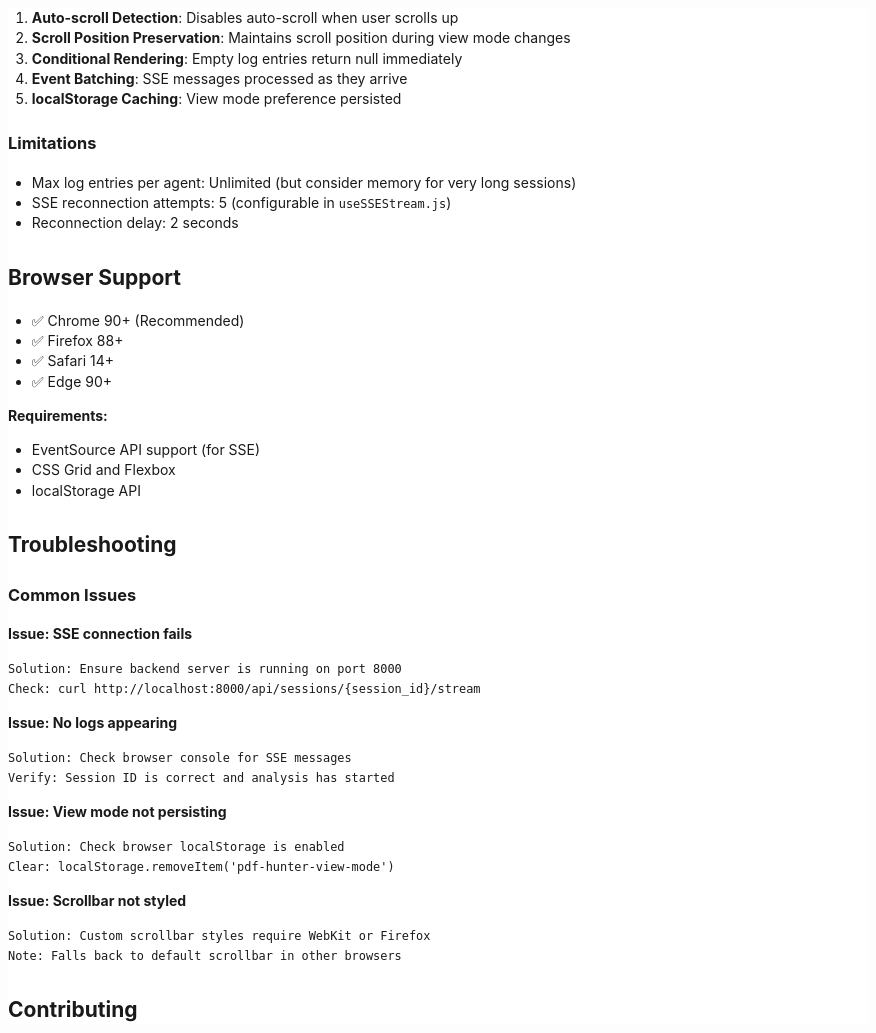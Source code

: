 1. **Auto-scroll Detection**: Disables auto-scroll when user scrolls up
2. **Scroll Position Preservation**: Maintains scroll position during view mode changes
3. **Conditional Rendering**: Empty log entries return null immediately
4. **Event Batching**: SSE messages processed as they arrive
5. **localStorage Caching**: View mode preference persisted

### Limitations

- Max log entries per agent: Unlimited (but consider memory for very long sessions)
- SSE reconnection attempts: 5 (configurable in `useSSEStream.js`)
- Reconnection delay: 2 seconds

## Browser Support

- ✅ Chrome 90+ (Recommended)
- ✅ Firefox 88+
- ✅ Safari 14+
- ✅ Edge 90+

**Requirements:**
- EventSource API support (for SSE)
- CSS Grid and Flexbox
- localStorage API

## Troubleshooting

### Common Issues

**Issue: SSE connection fails**
```
Solution: Ensure backend server is running on port 8000
Check: curl http://localhost:8000/api/sessions/{session_id}/stream
```

**Issue: No logs appearing**
```
Solution: Check browser console for SSE messages
Verify: Session ID is correct and analysis has started
```

**Issue: View mode not persisting**
```
Solution: Check browser localStorage is enabled
Clear: localStorage.removeItem('pdf-hunter-view-mode')
```

**Issue: Scrollbar not styled**
```
Solution: Custom scrollbar styles require WebKit or Firefox
Note: Falls back to default scrollbar in other browsers
```

## Contributing

